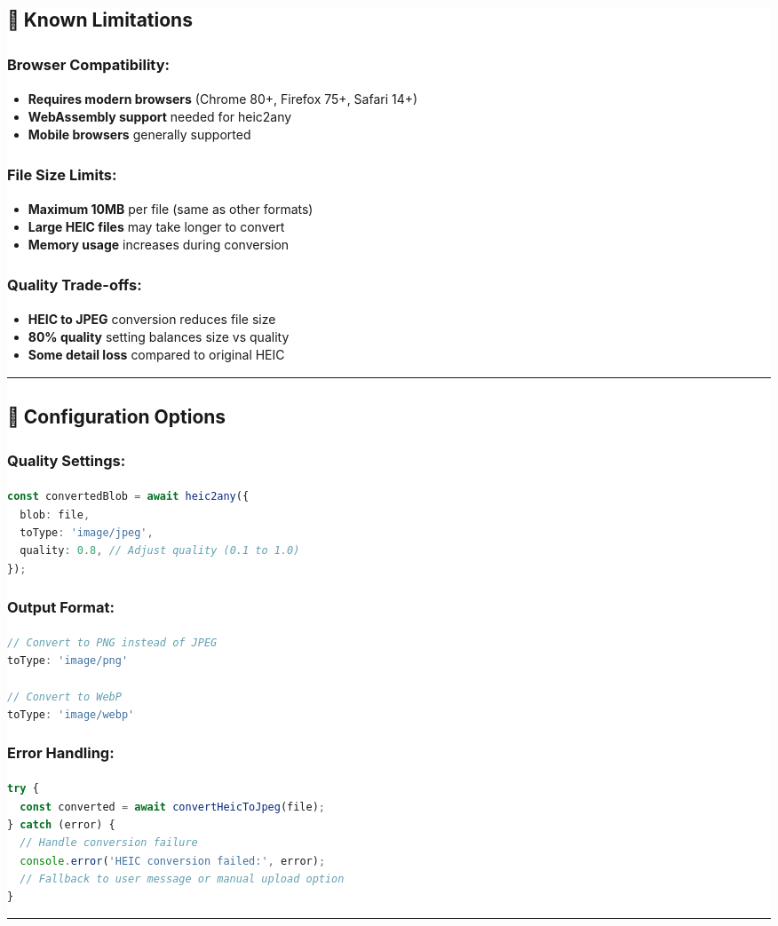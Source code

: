 
## 🚨 **Known Limitations**

### **Browser Compatibility:**
- **Requires modern browsers** (Chrome 80+, Firefox 75+, Safari 14+)
- **WebAssembly support** needed for heic2any
- **Mobile browsers** generally supported

### **File Size Limits:**
- **Maximum 10MB** per file (same as other formats)
- **Large HEIC files** may take longer to convert
- **Memory usage** increases during conversion

### **Quality Trade-offs:**
- **HEIC to JPEG** conversion reduces file size
- **80% quality** setting balances size vs quality
- **Some detail loss** compared to original HEIC

---

## 🔧 **Configuration Options**

### **Quality Settings:**
```typescript
const convertedBlob = await heic2any({
  blob: file,
  toType: 'image/jpeg',
  quality: 0.8, // Adjust quality (0.1 to 1.0)
});
```

### **Output Format:**
```typescript
// Convert to PNG instead of JPEG
toType: 'image/png'

// Convert to WebP
toType: 'image/webp'
```

### **Error Handling:**
```typescript
try {
  const converted = await convertHeicToJpeg(file);
} catch (error) {
  // Handle conversion failure
  console.error('HEIC conversion failed:', error);
  // Fallback to user message or manual upload option
}
```

---